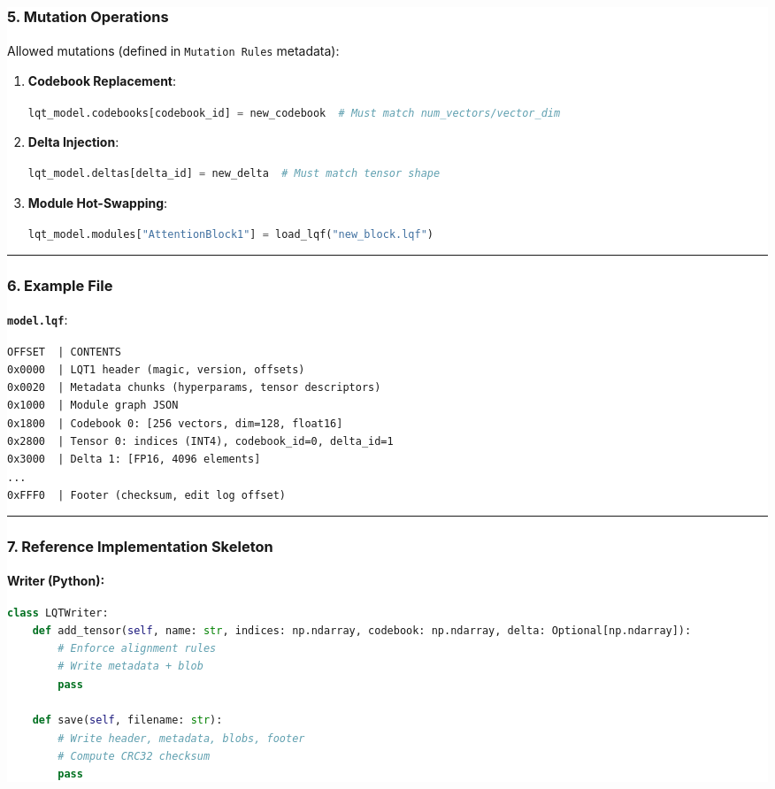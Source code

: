 ### **5. Mutation Operations**

Allowed mutations (defined in `Mutation Rules` metadata):

1. **Codebook Replacement**:

   ```python
   lqt_model.codebooks[codebook_id] = new_codebook  # Must match num_vectors/vector_dim
   ```

2. **Delta Injection**:

   ```python
   lqt_model.deltas[delta_id] = new_delta  # Must match tensor shape
   ```

3. **Module Hot-Swapping**:

   ```python
   lqt_model.modules["AttentionBlock1"] = load_lqf("new_block.lqf")
   ```

---

### **6. Example File**

**`model.lqf`**:

```
OFFSET  | CONTENTS
0x0000  | LQT1 header (magic, version, offsets)
0x0020  | Metadata chunks (hyperparams, tensor descriptors)
0x1000  | Module graph JSON
0x1800  | Codebook 0: [256 vectors, dim=128, float16]
0x2800  | Tensor 0: indices (INT4), codebook_id=0, delta_id=1
0x3000  | Delta 1: [FP16, 4096 elements]
...
0xFFF0  | Footer (checksum, edit log offset)
```

---

### **7. Reference Implementation Skeleton**

**Writer (Python):**

```python
class LQTWriter:
    def add_tensor(self, name: str, indices: np.ndarray, codebook: np.ndarray, delta: Optional[np.ndarray]):
        # Enforce alignment rules
        # Write metadata + blob
        pass

    def save(self, filename: str):
        # Write header, metadata, blobs, footer
        # Compute CRC32 checksum
        pass
```
